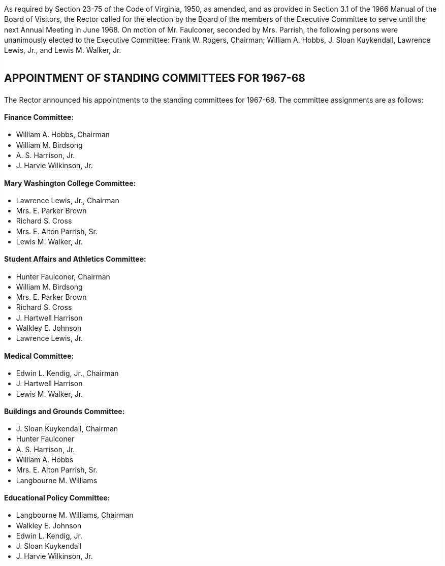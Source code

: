 As required by Section 23-75 of the Code of Virginia, 1950, as amended, and as provided in Section 3.1 of the 1966 Manual of the Board of Visitors, the Rector called for the election by the Board of the members of the Executive Committee to serve until the next Annual Meeting in June 1968. On motion of Mr. Faulconer, seconded by Mrs. Parrish, the following persons were unanimously elected to the Executive Committee: Frank W. Rogers, Chairman; William A. Hobbs, J. Sloan Kuykendall, Lawrence Lewis, Jr., and Lewis M. Walker, Jr.

## APPOINTMENT OF STANDING COMMITTEES FOR 1967-68

The Rector announced his appointments to the standing committees for 1967-68. The committee assignments are as follows:

**Finance Committee:**

* William A. Hobbs, Chairman
* William M. Birdsong
* A. S. Harrison, Jr.
* J. Harvie Wilkinson, Jr.

**Mary Washington College Committee:**

* Lawrence Lewis, Jr., Chairman
* Mrs. E. Parker Brown
* Richard S. Cross
* Mrs. E. Alton Parrish, Sr.
* Lewis M. Walker, Jr.

**Student Affairs and Athletics Committee:**

* Hunter Faulconer, Chairman
* William M. Birdsong
* Mrs. E. Parker Brown
* Richard S. Cross
* J. Hartwell Harrison
* Walkley E. Johnson
* Lawrence Lewis, Jr.

**Medical Committee:**

* Edwin L. Kendig, Jr., Chairman
* J. Hartwell Harrison
* Lewis M. Walker, Jr.

**Buildings and Grounds Committee:**

* J. Sloan Kuykendall, Chairman
* Hunter Faulconer
* A. S. Harrison, Jr.
* William A. Hobbs
* Mrs. E. Alton Parrish, Sr.
* Langbourne M. Williams

**Educational Policy Committee:**

* Langbourne M. Williams, Chairman
* Walkley E. Johnson
* Edwin L. Kendig, Jr.
* J. Sloan Kuykendall
* J. Harvie Wilkinson, Jr.
